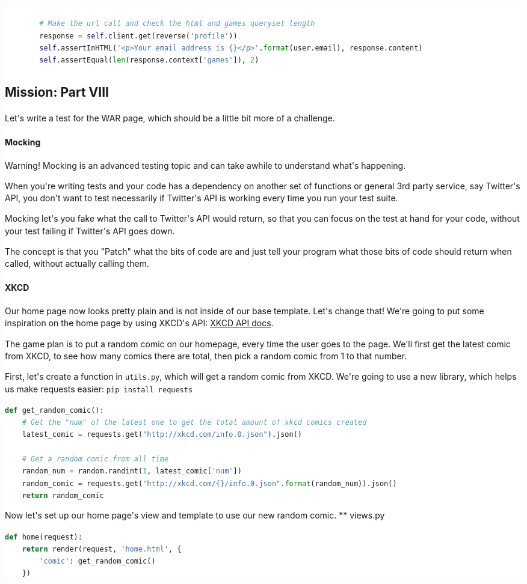 ````Python

        # Make the url call and check the html and games queryset length
        response = self.client.get(reverse('profile'))
        self.assertInHTML('<p>Your email address is {}</p>'.format(user.email), response.content)
        self.assertEqual(len(response.context['games']), 2)
````

## Mission: Part VIII
Let's write a test for the WAR page, which should be a little bit more of a challenge.


#### Mocking
Warning! Mocking is an advanced testing topic and can take awhile to understand what's happening.

When you're writing tests and your code has a dependency on another set of functions or general 3rd party service, say Twitter's API, you don't want to test necessarily if Twitter's API is working every time you run your test suite.

Mocking let's you fake what the call to Twitter's API would return, so that you can focus on the test at hand for your code, without your test failing if Twitter's API goes down.

The concept is that you "Patch" what the bits of code are and just tell your program what those bits of code should return when called, without actually calling them.

#### XKCD
Our home page now looks pretty plain and is not inside of our base template. Let's change that! We're going to put some inspiration on the home page by using XKCD's API: [XKCD API docs].

The game plan is to put a random comic on our homepage, every time the user goes to the page. We'll first get the latest comic from XKCD, to see how many comics there are total, then pick a random comic from 1 to that number.

First, let's create a function in <code>utils.py</code>, which will get a random comic from XKCD. We're going to use a new library, which helps us make requests easier: <code>pip install requests</code>

````Python
def get_random_comic():
    # Get the "num" of the latest one to get the total amount of xkcd comics created
    latest_comic = requests.get("http://xkcd.com/info.0.json").json()

    # Get a random comic from all time
    random_num = random.randint(1, latest_comic['num'])
    random_comic = requests.get("http://xkcd.com/{}/info.0.json".format(random_num)).json()
    return random_comic
````

Now let's set up our home page's view and template to use our new random comic.
** views.py
````Python
def home(request):
    return render(request, 'home.html', {
        'comic': get_random_comic()
    })
````


[XKCD API docs]: http://xkcd.com/json.html
[Gravatar docs]: https://en.gravatar.com/site/implement/profiles/json/
[factory boy's documentation]: http://factoryboy.readthedocs.org/en/latest/orms.html#factory.django.DjangoOptions